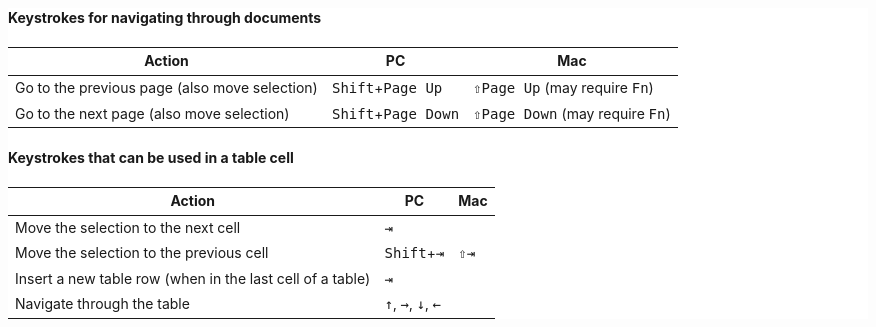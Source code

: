 #### Keystrokes for navigating through documents

<table>
	<thead>
		<tr>
			<th>Action</th>
			<th>PC</th>
			<th>Mac</th>
		</tr>
	</thead>
	<tbody>
		<tr>
			<td>Go to the previous page (also move selection)</td>
			<td><kbd>Shift</kbd>+<kbd>Page Up</kbd></td>
			<td><kbd>⇧Page Up</kbd> (may require <kbd>Fn</kbd>)</td>
		</tr>
		<tr>
			<td>Go to the next page (also move selection)</td>
			<td><kbd>Shift</kbd>+<kbd>Page Down</kbd></td>
			<td><kbd>⇧Page Down</kbd> (may require <kbd>Fn</kbd>)</td>
		</tr>
	</tbody>
</table>

#### Keystrokes that can be used in a table cell

<table>
	<thead>
		<tr>
			<th>Action</th>
			<th>PC</th>
			<th>Mac</th>
		</tr>
	</thead>
	<tbody>
		<tr>
			<td>Move the selection to the next cell</td>
			<td colspan="2"><kbd>⇥</kbd></td>
		</tr>
		<tr>
			<td>Move the selection to the previous cell</td>
			<td><kbd>Shift</kbd>+<kbd>⇥</kbd></td>
			<td><kbd>⇧⇥</kbd></td>
		</tr>
		<tr>
			<td>Insert a new table row (when in the last cell of a table)</td>
			<td colspan="2"><kbd>⇥</kbd></td>
		</tr>
		<tr>
			<td>Navigate through the table</td>
			<td colspan="2"><kbd>↑</kbd>, <kbd>→</kbd>, <kbd>↓</kbd>, <kbd>←</kbd></td>
		</tr>
	</tbody>
</table>
